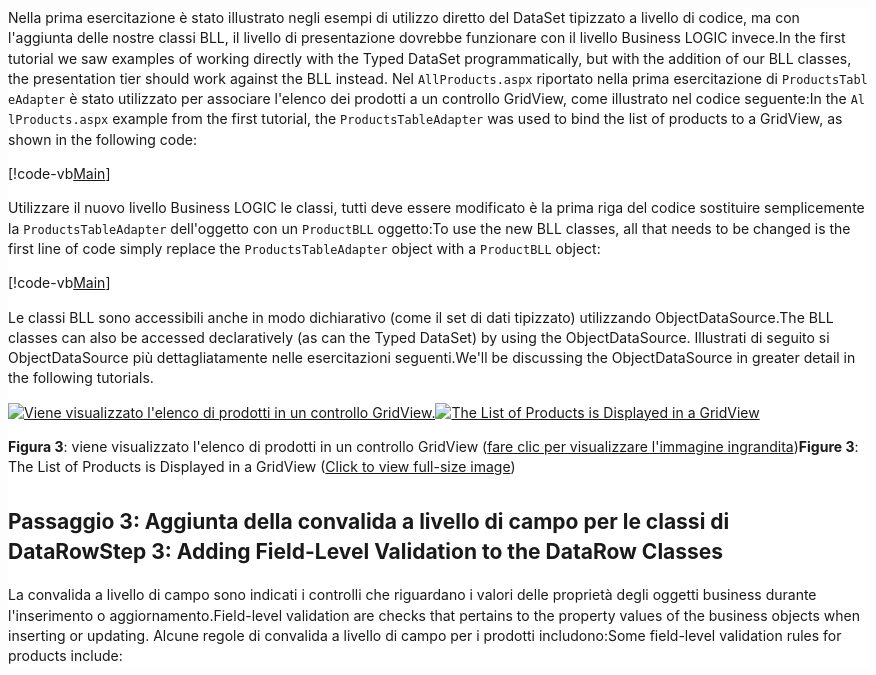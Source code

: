 <span data-ttu-id="816b7-185">Nella prima esercitazione è stato illustrato negli esempi di utilizzo diretto del DataSet tipizzato a livello di codice, ma con l'aggiunta delle nostre classi BLL, il livello di presentazione dovrebbe funzionare con il livello Business LOGIC invece.</span><span class="sxs-lookup"><span data-stu-id="816b7-185">In the first tutorial we saw examples of working directly with the Typed DataSet programmatically, but with the addition of our BLL classes, the presentation tier should work against the BLL instead.</span></span> <span data-ttu-id="816b7-186">Nel `AllProducts.aspx` riportato nella prima esercitazione di `ProductsTableAdapter` è stato utilizzato per associare l'elenco dei prodotti a un controllo GridView, come illustrato nel codice seguente:</span><span class="sxs-lookup"><span data-stu-id="816b7-186">In the `AllProducts.aspx` example from the first tutorial, the `ProductsTableAdapter` was used to bind the list of products to a GridView, as shown in the following code:</span></span>


[!code-vb[Main](creating-a-business-logic-layer-vb/samples/sample3.vb)]

<span data-ttu-id="816b7-187">Utilizzare il nuovo livello Business LOGIC le classi, tutti deve essere modificato è la prima riga del codice sostituire semplicemente la `ProductsTableAdapter` dell'oggetto con un `ProductBLL` oggetto:</span><span class="sxs-lookup"><span data-stu-id="816b7-187">To use the new BLL classes, all that needs to be changed is the first line of code simply replace the `ProductsTableAdapter` object with a `ProductBLL` object:</span></span>


[!code-vb[Main](creating-a-business-logic-layer-vb/samples/sample4.vb)]

<span data-ttu-id="816b7-188">Le classi BLL sono accessibili anche in modo dichiarativo (come il set di dati tipizzato) utilizzando ObjectDataSource.</span><span class="sxs-lookup"><span data-stu-id="816b7-188">The BLL classes can also be accessed declaratively (as can the Typed DataSet) by using the ObjectDataSource.</span></span> <span data-ttu-id="816b7-189">Illustrati di seguito si ObjectDataSource più dettagliatamente nelle esercitazioni seguenti.</span><span class="sxs-lookup"><span data-stu-id="816b7-189">We'll be discussing the ObjectDataSource in greater detail in the following tutorials.</span></span>


<span data-ttu-id="816b7-190">[![Viene visualizzato l'elenco di prodotti in un controllo GridView.](creating-a-business-logic-layer-vb/_static/image4.png)](creating-a-business-logic-layer-vb/_static/image3.png)</span><span class="sxs-lookup"><span data-stu-id="816b7-190">[![The List of Products is Displayed in a GridView](creating-a-business-logic-layer-vb/_static/image4.png)](creating-a-business-logic-layer-vb/_static/image3.png)</span></span>

<span data-ttu-id="816b7-191">**Figura 3**: viene visualizzato l'elenco di prodotti in un controllo GridView ([fare clic per visualizzare l'immagine ingrandita](creating-a-business-logic-layer-vb/_static/image5.png))</span><span class="sxs-lookup"><span data-stu-id="816b7-191">**Figure 3**: The List of Products is Displayed in a GridView ([Click to view full-size image](creating-a-business-logic-layer-vb/_static/image5.png))</span></span>


## <a name="step-3-adding-field-level-validation-to-the-datarow-classes"></a><span data-ttu-id="816b7-192">Passaggio 3: Aggiunta della convalida a livello di campo per le classi di DataRow</span><span class="sxs-lookup"><span data-stu-id="816b7-192">Step 3: Adding Field-Level Validation to the DataRow Classes</span></span>

<span data-ttu-id="816b7-193">La convalida a livello di campo sono indicati i controlli che riguardano i valori delle proprietà degli oggetti business durante l'inserimento o aggiornamento.</span><span class="sxs-lookup"><span data-stu-id="816b7-193">Field-level validation are checks that pertains to the property values of the business objects when inserting or updating.</span></span> <span data-ttu-id="816b7-194">Alcune regole di convalida a livello di campo per i prodotti includono:</span><span class="sxs-lookup"><span data-stu-id="816b7-194">Some field-level validation rules for products include:</span></span>
